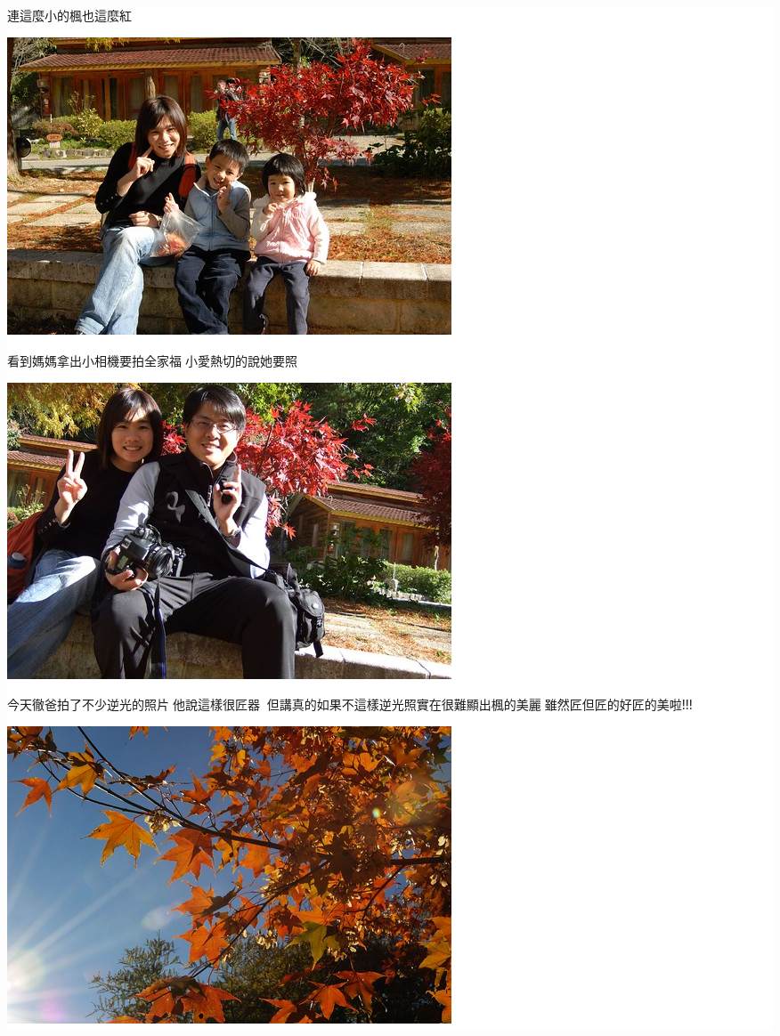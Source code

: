 連這麼小的楓也這麼紅

![](images/3059602355_e99e66f587.jpg)

看到媽媽拿出小相機要拍全家福 小愛熱切的說她要照

![](images/3059602193_af2a5924cb.jpg)

今天徹爸拍了不少逆光的照片 他說這樣很匠器  但講真的如果不這樣逆光照實在很難顯出楓的美麗 雖然匠但匠的好匠的美啦!!!

![](images/3060438550_33600eeb1b.jpg)
